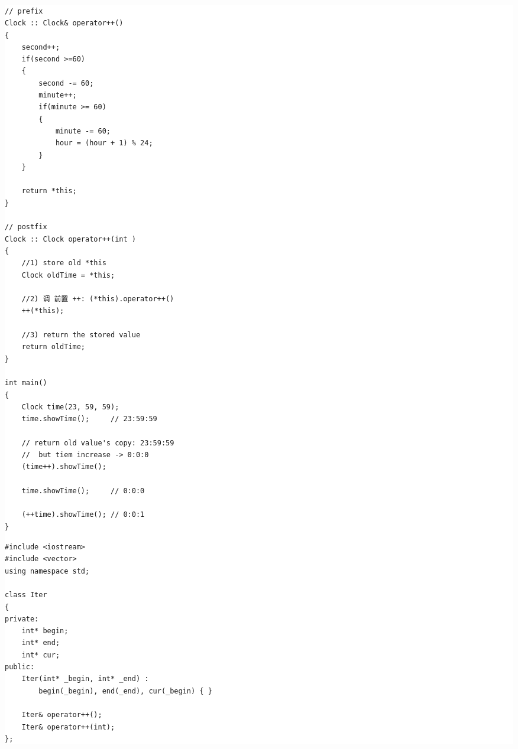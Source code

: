 ```
// prefix
Clock :: Clock& operator++()
{
    second++;
    if(second >=60)
    {
        second -= 60;
        minute++;
        if(minute >= 60)
        {
            minute -= 60;
            hour = (hour + 1) % 24;
        }
    }

    return *this;
}

// postfix
Clock :: Clock operator++(int )
{
	//1) store old *this
    Clock oldTime = *this;
    
	//2) 调 前置 ++: (*this).operator++()
    ++(*this); 

	//3) return the stored value
    return oldTime;
}

int main()
{
    Clock time(23, 59, 59);
    time.showTime();     // 23:59:59

    // return old value's copy: 23:59:59
	//	but tiem increase -> 0:0:0
    (time++).showTime(); 

    time.showTime();     // 0:0:0  

    (++time).showTime(); // 0:0:1 
}
```

```
#include <iostream>
#include <vector>
using namespace std;

class Iter
{
private:
	int* begin;
	int* end;
	int* cur;
public:
	Iter(int* _begin, int* _end) : 
		begin(_begin), end(_end), cur(_begin) { }

	Iter& operator++();
	Iter& operator++(int);
};
```